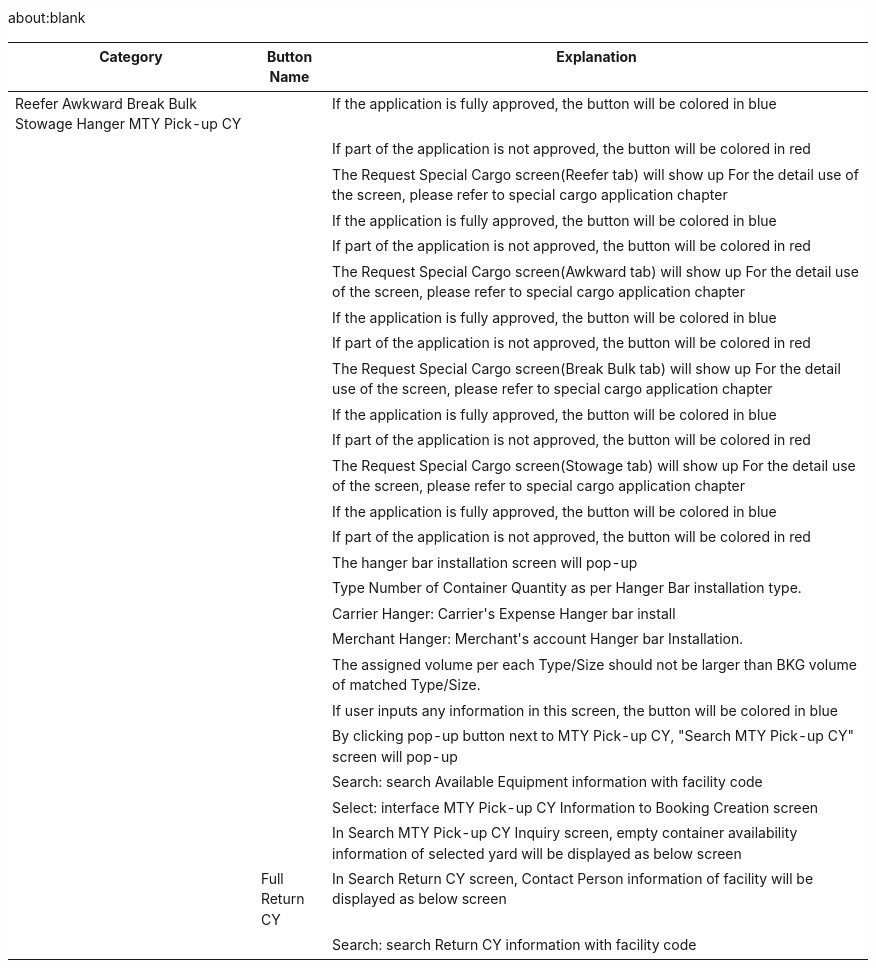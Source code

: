 about:blank


| Category | Button Name | Explanation |
| --- | --- | --- |
| Reefer Awkward Break Bulk Stowage Hanger MTY Pick-up CY |  | If the application is fully approved, the button will be colored in blue |
|  |  | If part of the application is not approved, the button will be colored in red |
|  |  | The Request Special Cargo screen(Reefer tab) will show up For the detail use of the screen, please refer to special cargo application chapter |
|  |  | If the application is fully approved, the button will be colored in blue |
|  |  | If part of the application is not approved, the button will be colored in red |
|  |  | The Request Special Cargo screen(Awkward tab) will show up For the detail use of the screen, please refer to special cargo application chapter |
|  |  | If the application is fully approved, the button will be colored in blue |
|  |  | If part of the application is not approved, the button will be colored in red |
|  |  | The Request Special Cargo screen(Break Bulk tab) will show up For the detail use of the screen, please refer to special cargo application chapter |
|  |  | If the application is fully approved, the button will be colored in blue |
|  |  | If part of the application is not approved, the button will be colored in red |
|  |  | The Request Special Cargo screen(Stowage tab) will show up For the detail use of the screen, please refer to special cargo application chapter |
|  |  | If the application is fully approved, the button will be colored in blue |
|  |  | If part of the application is not approved, the button will be colored in red |
|  |  | The hanger bar installation screen will pop-up |
|  |  | Type Number of Container Quantity as per Hanger Bar installation type. |
|  |  | Carrier Hanger: Carrier's Expense Hanger bar install |
|  |  | Merchant Hanger: Merchant's account Hanger bar Installation. |
|  |  | The assigned volume per each Type/Size should not be larger than BKG volume of matched Type/Size. |
|  |  | If user inputs any information in this screen, the button will be colored in blue |
|  |  | By clicking pop-up button next to MTY Pick-up CY, "Search MTY Pick-up CY" screen will pop-up |
|  |  | Search: search Available Equipment information with facility code |
|  |  | Select: interface MTY Pick-up CY Information to Booking Creation screen |
|  |  | In Search MTY Pick-up CY Inquiry screen, empty container availability information of selected yard will be displayed as below screen |
|  | Full Return CY | In Search Return CY screen, Contact Person information of facility will be displayed as below screen |
|  |  | Search: search Return CY information with facility code |




